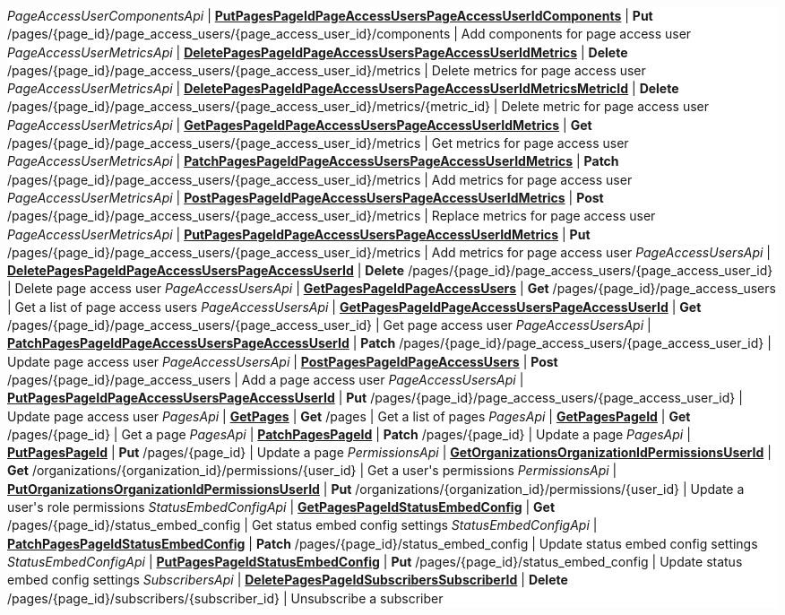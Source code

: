 *PageAccessUserComponentsApi* | [**PutPagesPageIdPageAccessUsersPageAccessUserIdComponents**](docs/PageAccessUserComponentsApi.md#putpagespageidpageaccessuserspageaccessuseridcomponents) | **Put** /pages/{page_id}/page_access_users/{page_access_user_id}/components | Add components for page access user
*PageAccessUserMetricsApi* | [**DeletePagesPageIdPageAccessUsersPageAccessUserIdMetrics**](docs/PageAccessUserMetricsApi.md#deletepagespageidpageaccessuserspageaccessuseridmetrics) | **Delete** /pages/{page_id}/page_access_users/{page_access_user_id}/metrics | Delete metrics for page access user
*PageAccessUserMetricsApi* | [**DeletePagesPageIdPageAccessUsersPageAccessUserIdMetricsMetricId**](docs/PageAccessUserMetricsApi.md#deletepagespageidpageaccessuserspageaccessuseridmetricsmetricid) | **Delete** /pages/{page_id}/page_access_users/{page_access_user_id}/metrics/{metric_id} | Delete metric for page access user
*PageAccessUserMetricsApi* | [**GetPagesPageIdPageAccessUsersPageAccessUserIdMetrics**](docs/PageAccessUserMetricsApi.md#getpagespageidpageaccessuserspageaccessuseridmetrics) | **Get** /pages/{page_id}/page_access_users/{page_access_user_id}/metrics | Get metrics for page access user
*PageAccessUserMetricsApi* | [**PatchPagesPageIdPageAccessUsersPageAccessUserIdMetrics**](docs/PageAccessUserMetricsApi.md#patchpagespageidpageaccessuserspageaccessuseridmetrics) | **Patch** /pages/{page_id}/page_access_users/{page_access_user_id}/metrics | Add metrics for page access user
*PageAccessUserMetricsApi* | [**PostPagesPageIdPageAccessUsersPageAccessUserIdMetrics**](docs/PageAccessUserMetricsApi.md#postpagespageidpageaccessuserspageaccessuseridmetrics) | **Post** /pages/{page_id}/page_access_users/{page_access_user_id}/metrics | Replace metrics for page access user
*PageAccessUserMetricsApi* | [**PutPagesPageIdPageAccessUsersPageAccessUserIdMetrics**](docs/PageAccessUserMetricsApi.md#putpagespageidpageaccessuserspageaccessuseridmetrics) | **Put** /pages/{page_id}/page_access_users/{page_access_user_id}/metrics | Add metrics for page access user
*PageAccessUsersApi* | [**DeletePagesPageIdPageAccessUsersPageAccessUserId**](docs/PageAccessUsersApi.md#deletepagespageidpageaccessuserspageaccessuserid) | **Delete** /pages/{page_id}/page_access_users/{page_access_user_id} | Delete page access user
*PageAccessUsersApi* | [**GetPagesPageIdPageAccessUsers**](docs/PageAccessUsersApi.md#getpagespageidpageaccessusers) | **Get** /pages/{page_id}/page_access_users | Get a list of page access users
*PageAccessUsersApi* | [**GetPagesPageIdPageAccessUsersPageAccessUserId**](docs/PageAccessUsersApi.md#getpagespageidpageaccessuserspageaccessuserid) | **Get** /pages/{page_id}/page_access_users/{page_access_user_id} | Get page access user
*PageAccessUsersApi* | [**PatchPagesPageIdPageAccessUsersPageAccessUserId**](docs/PageAccessUsersApi.md#patchpagespageidpageaccessuserspageaccessuserid) | **Patch** /pages/{page_id}/page_access_users/{page_access_user_id} | Update page access user
*PageAccessUsersApi* | [**PostPagesPageIdPageAccessUsers**](docs/PageAccessUsersApi.md#postpagespageidpageaccessusers) | **Post** /pages/{page_id}/page_access_users | Add a page access user
*PageAccessUsersApi* | [**PutPagesPageIdPageAccessUsersPageAccessUserId**](docs/PageAccessUsersApi.md#putpagespageidpageaccessuserspageaccessuserid) | **Put** /pages/{page_id}/page_access_users/{page_access_user_id} | Update page access user
*PagesApi* | [**GetPages**](docs/PagesApi.md#getpages) | **Get** /pages | Get a list of pages
*PagesApi* | [**GetPagesPageId**](docs/PagesApi.md#getpagespageid) | **Get** /pages/{page_id} | Get a page
*PagesApi* | [**PatchPagesPageId**](docs/PagesApi.md#patchpagespageid) | **Patch** /pages/{page_id} | Update a page
*PagesApi* | [**PutPagesPageId**](docs/PagesApi.md#putpagespageid) | **Put** /pages/{page_id} | Update a page
*PermissionsApi* | [**GetOrganizationsOrganizationIdPermissionsUserId**](docs/PermissionsApi.md#getorganizationsorganizationidpermissionsuserid) | **Get** /organizations/{organization_id}/permissions/{user_id} | Get a user&#39;s permissions
*PermissionsApi* | [**PutOrganizationsOrganizationIdPermissionsUserId**](docs/PermissionsApi.md#putorganizationsorganizationidpermissionsuserid) | **Put** /organizations/{organization_id}/permissions/{user_id} | Update a user&#39;s role permissions
*StatusEmbedConfigApi* | [**GetPagesPageIdStatusEmbedConfig**](docs/StatusEmbedConfigApi.md#getpagespageidstatusembedconfig) | **Get** /pages/{page_id}/status_embed_config | Get status embed config settings
*StatusEmbedConfigApi* | [**PatchPagesPageIdStatusEmbedConfig**](docs/StatusEmbedConfigApi.md#patchpagespageidstatusembedconfig) | **Patch** /pages/{page_id}/status_embed_config | Update status embed config settings
*StatusEmbedConfigApi* | [**PutPagesPageIdStatusEmbedConfig**](docs/StatusEmbedConfigApi.md#putpagespageidstatusembedconfig) | **Put** /pages/{page_id}/status_embed_config | Update status embed config settings
*SubscribersApi* | [**DeletePagesPageIdSubscribersSubscriberId**](docs/SubscribersApi.md#deletepagespageidsubscriberssubscriberid) | **Delete** /pages/{page_id}/subscribers/{subscriber_id} | Unsubscribe a subscriber